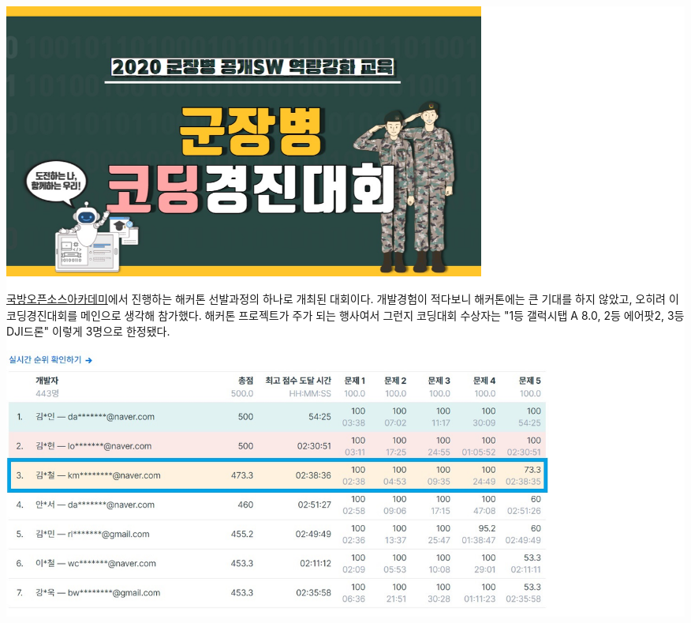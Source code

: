 <img src="/assets/images/2020/11/osam-01.jpg" style="width:70%">

[국방오픈소스아카데미](https://osam.kr/main/index.jsp)에서 진행하는 해커톤 선발과정의 하나로 개최된 대회이다. 개발경험이 적다보니 해커톤에는 큰 기대를 하지 않았고, 오히려 이 코딩경진대회를 메인으로 생각해 참가했다. 해커톤 프로젝트가 주가 되는 행사여서 그런지 코딩대회 수상자는 "1등 갤럭시탭 A 8.0, 2등 에어팟2, 3등 DJI드론" 이렇게 3명으로 한정됐다.

<img src="/assets/images/2020/11/osam-02.jpg" style="width:80%">
